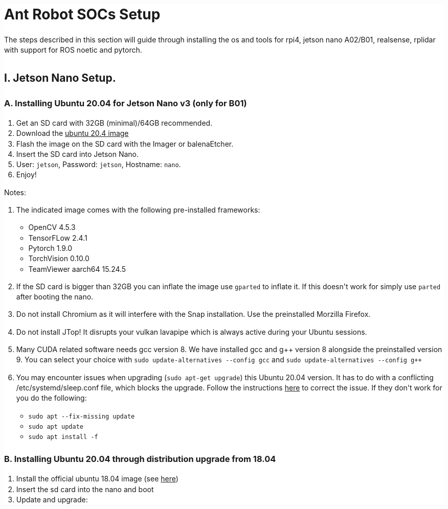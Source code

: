 # Ant Robot SOCs Setup
The steps described in this section will guide through installing the os and tools for rpi4, 
jetson nano A02/B01, realsense, rplidar with support for ROS noetic and pytorch.
## I. Jetson Nano Setup.
### A. Installing Ubuntu 20.04 for Jetson Nano v3 (only for B01)
1. Get an SD card with 32GB (minimal)/64GB recommended.
2. Download the [ubuntu 20.4 image](https://drive.google.com/file/d/1GyHptqenyuyNOPx8tE4ria6-G9Eehpmm/view?usp=sharing)
3. Flash the image on the SD card with the Imager or balenaEtcher.
4. Insert the SD card into Jetson Nano.
5. User: `jetson`, Password: `jetson`, Hostname: `nano`.
6. Enjoy!

Notes: 
1. The indicated image comes with the following pre-installed frameworks:
   - OpenCV 4.5.3
   - TensorFLow 2.4.1
   - Pytorch 1.9.0
   - TorchVision 0.10.0
   - TeamViewer aarch64 15.24.5

2. If the SD card is bigger than 32GB you can inflate the image use `gparted` to inflate it.
If this doesn't work for simply use `parted` after booting the nano.  

3. Do not install Chromium as it will interfere with the Snap installation. Use the preinstalled Morzilla Firefox.

4. Do not install JTop! It disrupts your vulkan lavapipe which is always active during your Ubuntu sessions.

5. Many CUDA related software needs gcc version 8. We have installed gcc and g++ version 8 alongside the preinstalled version 9.
You can select your choice with `sudo update-alternatives --config gcc` and `sudo update-alternatives --config g++`

6. You may encounter issues when upgrading (`sudo apt-get upgrade`) this Ubuntu 20.04 version. 
It has to do with a conflicting /etc/systemd/sleep.conf file, which blocks the upgrade. 
Follow the instructions [here](https://qengineering.eu/install-ubuntu-20.04-on-jetson-nano.html#upgrade) to correct the  issue.
If they don't work for you do the following:
   - `sudo apt --fix-missing update`
   - `sudo apt update`
   - `sudo apt install -f`
   
### B. Installing Ubuntu 20.04 through distribution upgrade from 18.04
1. Install the official ubuntu 18.04 image (see [here](https://developer.nvidia.com/embedded/learn/get-started-jetson-nano-2gb-devkit))
2. Insert the sd card into the nano and boot
3. Update and upgrade:
